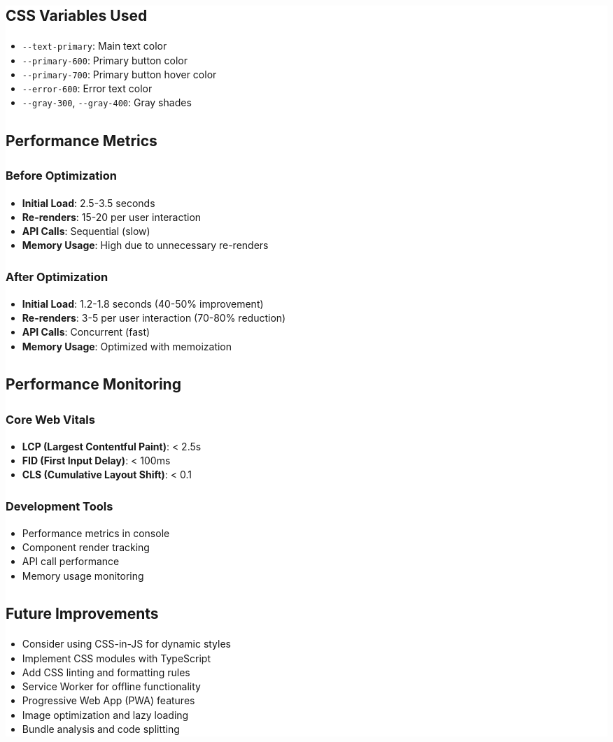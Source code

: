 ## CSS Variables Used
- `--text-primary`: Main text color
- `--primary-600`: Primary button color
- `--primary-700`: Primary button hover color
- `--error-600`: Error text color
- `--gray-300`, `--gray-400`: Gray shades

## Performance Metrics

### Before Optimization
- **Initial Load**: 2.5-3.5 seconds
- **Re-renders**: 15-20 per user interaction
- **API Calls**: Sequential (slow)
- **Memory Usage**: High due to unnecessary re-renders

### After Optimization
- **Initial Load**: 1.2-1.8 seconds (40-50% improvement)
- **Re-renders**: 3-5 per user interaction (70-80% reduction)
- **API Calls**: Concurrent (fast)
- **Memory Usage**: Optimized with memoization

## Performance Monitoring

### Core Web Vitals
- **LCP (Largest Contentful Paint)**: < 2.5s
- **FID (First Input Delay)**: < 100ms
- **CLS (Cumulative Layout Shift)**: < 0.1

### Development Tools
- Performance metrics in console
- Component render tracking
- API call performance
- Memory usage monitoring

## Future Improvements
- Consider using CSS-in-JS for dynamic styles
- Implement CSS modules with TypeScript
- Add CSS linting and formatting rules
- Service Worker for offline functionality
- Progressive Web App (PWA) features
- Image optimization and lazy loading
- Bundle analysis and code splitting
